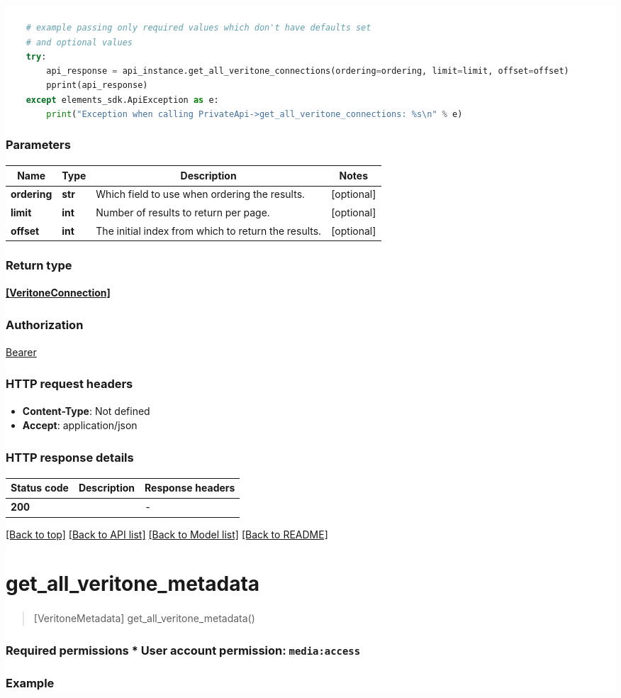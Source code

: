 ```python

    # example passing only required values which don't have defaults set
    # and optional values
    try:
        api_response = api_instance.get_all_veritone_connections(ordering=ordering, limit=limit, offset=offset)
        pprint(api_response)
    except elements_sdk.ApiException as e:
        print("Exception when calling PrivateApi->get_all_veritone_connections: %s\n" % e)
```


### Parameters

Name | Type | Description  | Notes
------------- | ------------- | ------------- | -------------
 **ordering** | **str**| Which field to use when ordering the results. | [optional]
 **limit** | **int**| Number of results to return per page. | [optional]
 **offset** | **int**| The initial index from which to return the results. | [optional]

### Return type

[**[VeritoneConnection]**](VeritoneConnection.md)

### Authorization

[Bearer](../README.md#Bearer)

### HTTP request headers

 - **Content-Type**: Not defined
 - **Accept**: application/json


### HTTP response details
| Status code | Description | Response headers |
|-------------|-------------|------------------|
**200** |  |  -  |

[[Back to top]](#) [[Back to API list]](../#documentation-for-api-endpoints) [[Back to Model list]](../#documentation-for-models) [[Back to README]](../)

# **get_all_veritone_metadata**
> [VeritoneMetadata] get_all_veritone_metadata()



### Required permissions    * User account permission: `media:access` 

### Example
